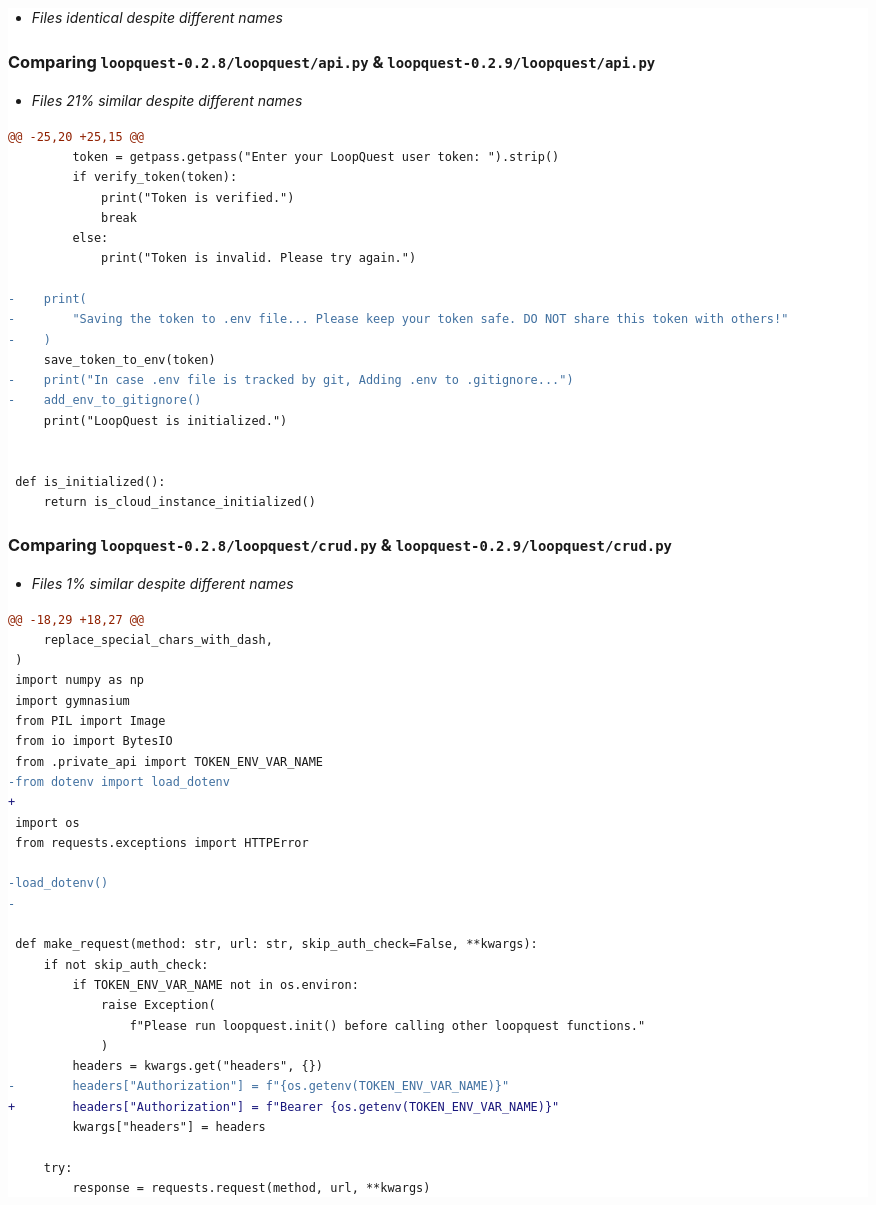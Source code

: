  * *Files identical despite different names*

### Comparing `loopquest-0.2.8/loopquest/api.py` & `loopquest-0.2.9/loopquest/api.py`

 * *Files 21% similar despite different names*

```diff
@@ -25,20 +25,15 @@
         token = getpass.getpass("Enter your LoopQuest user token: ").strip()
         if verify_token(token):
             print("Token is verified.")
             break
         else:
             print("Token is invalid. Please try again.")
 
-    print(
-        "Saving the token to .env file... Please keep your token safe. DO NOT share this token with others!"
-    )
     save_token_to_env(token)
-    print("In case .env file is tracked by git, Adding .env to .gitignore...")
-    add_env_to_gitignore()
     print("LoopQuest is initialized.")
 
 
 def is_initialized():
     return is_cloud_instance_initialized()
```

### Comparing `loopquest-0.2.8/loopquest/crud.py` & `loopquest-0.2.9/loopquest/crud.py`

 * *Files 1% similar despite different names*

```diff
@@ -18,29 +18,27 @@
     replace_special_chars_with_dash,
 )
 import numpy as np
 import gymnasium
 from PIL import Image
 from io import BytesIO
 from .private_api import TOKEN_ENV_VAR_NAME
-from dotenv import load_dotenv
+
 import os
 from requests.exceptions import HTTPError
 
-load_dotenv()
-
 
 def make_request(method: str, url: str, skip_auth_check=False, **kwargs):
     if not skip_auth_check:
         if TOKEN_ENV_VAR_NAME not in os.environ:
             raise Exception(
                 f"Please run loopquest.init() before calling other loopquest functions."
             )
         headers = kwargs.get("headers", {})
-        headers["Authorization"] = f"{os.getenv(TOKEN_ENV_VAR_NAME)}"
+        headers["Authorization"] = f"Bearer {os.getenv(TOKEN_ENV_VAR_NAME)}"
         kwargs["headers"] = headers
 
     try:
         response = requests.request(method, url, **kwargs)
```